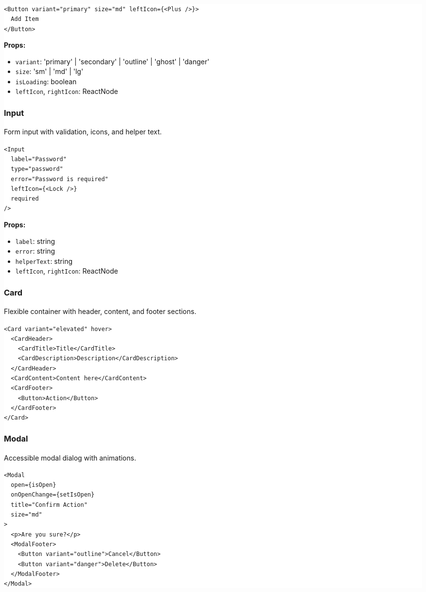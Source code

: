 ```tsx
<Button variant="primary" size="md" leftIcon={<Plus />}>
  Add Item
</Button>
```

**Props:**
- `variant`: 'primary' | 'secondary' | 'outline' | 'ghost' | 'danger'
- `size`: 'sm' | 'md' | 'lg'
- `isLoading`: boolean
- `leftIcon`, `rightIcon`: ReactNode

### Input
Form input with validation, icons, and helper text.

```tsx
<Input
  label="Password"
  type="password"
  error="Password is required"
  leftIcon={<Lock />}
  required
/>
```

**Props:**
- `label`: string
- `error`: string
- `helperText`: string
- `leftIcon`, `rightIcon`: ReactNode

### Card
Flexible container with header, content, and footer sections.

```tsx
<Card variant="elevated" hover>
  <CardHeader>
    <CardTitle>Title</CardTitle>
    <CardDescription>Description</CardDescription>
  </CardHeader>
  <CardContent>Content here</CardContent>
  <CardFooter>
    <Button>Action</Button>
  </CardFooter>
</Card>
```

### Modal
Accessible modal dialog with animations.

```tsx
<Modal
  open={isOpen}
  onOpenChange={setIsOpen}
  title="Confirm Action"
  size="md"
>
  <p>Are you sure?</p>
  <ModalFooter>
    <Button variant="outline">Cancel</Button>
    <Button variant="danger">Delete</Button>
  </ModalFooter>
</Modal>
```
